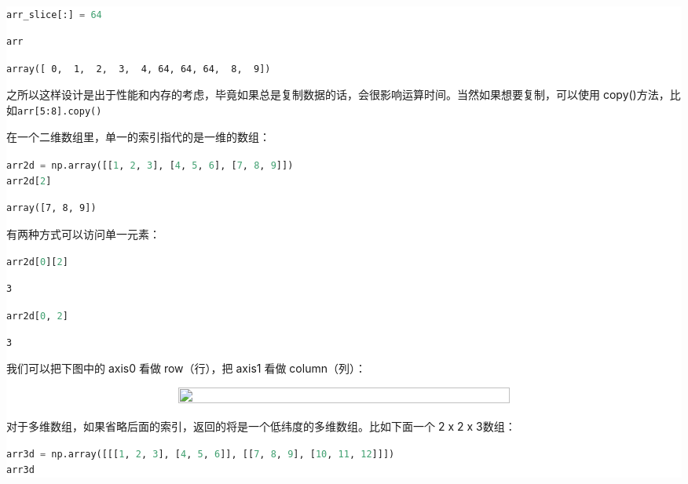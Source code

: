 
```Python
arr_slice[:] = 64
```


```Python
arr
```




    array([ 0,  1,  2,  3,  4, 64, 64, 64,  8,  9])



之所以这样设计是出于性能和内存的考虑，毕竟如果总是复制数据的话，会很影响运算时间。当然如果想要复制，可以使用 copy()方法，比如`arr[5:8].copy()`

在一个二维数组里，单一的索引指代的是一维的数组：


```Python
arr2d = np.array([[1, 2, 3], [4, 5, 6], [7, 8, 9]])
arr2d[2]
```




    array([7, 8, 9])



有两种方式可以访问单一元素：


```Python
arr2d[0][2]
```




    3




```Python
arr2d[0, 2]
```

```
3
```



我们可以把下图中的 axis0 看做 row（行），把 axis1 看做 column（列）：

<p align="center">
    <img width="70%" height="70%" src="http://images.iterate.site/blog/image/180728/gH5CfDGcJ3.png?imageslim">
</p>

对于多维数组，如果省略后面的索引，返回的将是一个低纬度的多维数组。比如下面一个 2 x 2 x 3数组：


```Python
arr3d = np.array([[[1, 2, 3], [4, 5, 6]], [[7, 8, 9], [10, 11, 12]]])
arr3d
```
